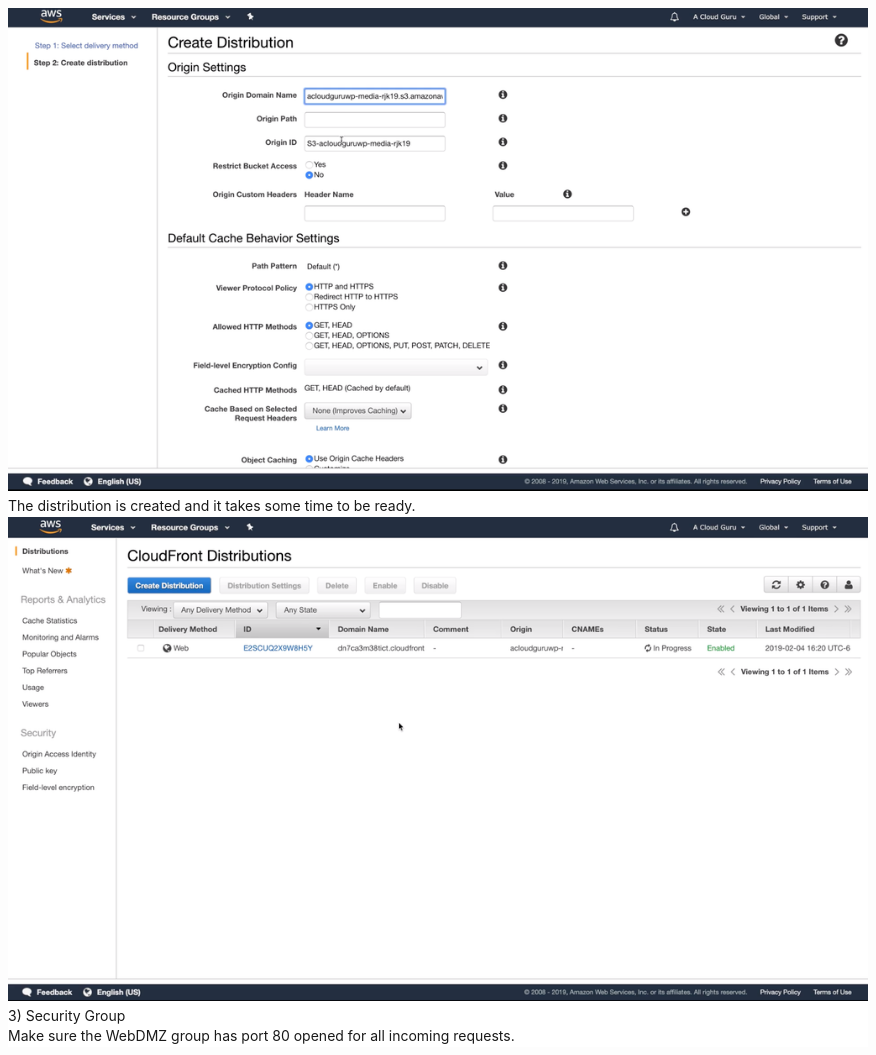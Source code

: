 ![image](/assets/images/cloud/4110/8-6-wordpress-4.png)
The distribution is created and it takes some time to be ready.
![image](/assets/images/cloud/4110/8-6-wordpress-5.png)
3) Security Group  
Make sure the WebDMZ group has port 80 opened for all incoming requests.